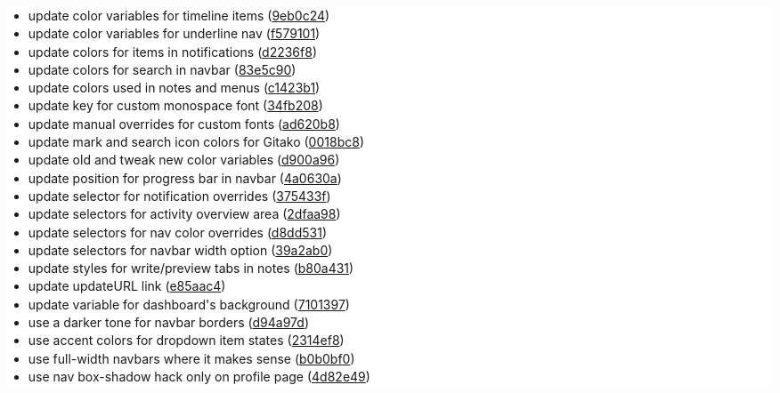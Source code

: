 * update color variables for timeline items ([9eb0c24](https://github.com/vednoc/Dark-GitHub/commit/9eb0c247c88dfabcf3597358b09ce0e261c30a0d))
* update color variables for underline nav ([f579101](https://github.com/vednoc/Dark-GitHub/commit/f579101baff21b50be3bee4595a0b9c453270b91))
* update colors for items in notifications ([d2236f8](https://github.com/vednoc/Dark-GitHub/commit/d2236f8d3e1f4a9e67f60ce51acae3160f1ef7d1))
* update colors for search in navbar ([83e5c90](https://github.com/vednoc/Dark-GitHub/commit/83e5c9079108a4f73fd096ad8c74d49b684f5907))
* update colors used in notes and menus ([c1423b1](https://github.com/vednoc/Dark-GitHub/commit/c1423b102a0b3920a36eb70e03ed74da877d6ee1))
* update key for custom monospace font ([34fb208](https://github.com/vednoc/Dark-GitHub/commit/34fb2083a30972cc657bc3d6c8f0d93bb20120d4))
* update manual overrides for custom fonts ([ad620b8](https://github.com/vednoc/Dark-GitHub/commit/ad620b8e785adc18efb45a33eebe07feafb00bbb))
* update mark and search icon colors for Gitako ([0018bc8](https://github.com/vednoc/Dark-GitHub/commit/0018bc8d135cfc22c501ede6ae106a1ec7b020f9))
* update old and tweak new color variables ([d900a96](https://github.com/vednoc/Dark-GitHub/commit/d900a96817bf70aabb5a1b02b214ad21570dcf11))
* update position for progress bar in navbar ([4a0630a](https://github.com/vednoc/Dark-GitHub/commit/4a0630aea98e956f23c3e4278ba67975dcad420c))
* update selector for notification overrides ([375433f](https://github.com/vednoc/Dark-GitHub/commit/375433f404dfbf527921e373220824f6e90703b4))
* update selectors for activity overview area ([2dfaa98](https://github.com/vednoc/Dark-GitHub/commit/2dfaa9815526658a068961bfd3a814ad9c1e7e9c))
* update selectors for nav color overrides ([d8dd531](https://github.com/vednoc/Dark-GitHub/commit/d8dd5312425c090ff160b2654bc034130a4fe09b))
* update selectors for navbar width option ([39a2ab0](https://github.com/vednoc/Dark-GitHub/commit/39a2ab040898329e1411a329baa5f0460d0f629a))
* update styles for write/preview tabs in notes ([b80a431](https://github.com/vednoc/Dark-GitHub/commit/b80a431512a256ad4caf291b1a4af3e22c8dbab7))
* update updateURL link ([e85aac4](https://github.com/vednoc/Dark-GitHub/commit/e85aac40832c074b7824ba4c8c795889fb6d498b))
* update variable for dashboard's background ([7101397](https://github.com/vednoc/Dark-GitHub/commit/7101397a20fde8493e26076facde6d263a159f15))
* use a darker tone for navbar borders ([d94a97d](https://github.com/vednoc/Dark-GitHub/commit/d94a97de895fb3c920c9ca697e0f586b80900e4b))
* use accent colors for dropdown item states ([2314ef8](https://github.com/vednoc/Dark-GitHub/commit/2314ef867dcedd0be95ddc02e0e02fad4126993c))
* use full-width navbars where it makes sense ([b0b0bf0](https://github.com/vednoc/Dark-GitHub/commit/b0b0bf084ba218f5c95cc785032c202d2525fcfd))
* use nav box-shadow hack only on profile page ([4d82e49](https://github.com/vednoc/Dark-GitHub/commit/4d82e49efeb1ee049558557a8bc88bc4b98ba13e))
